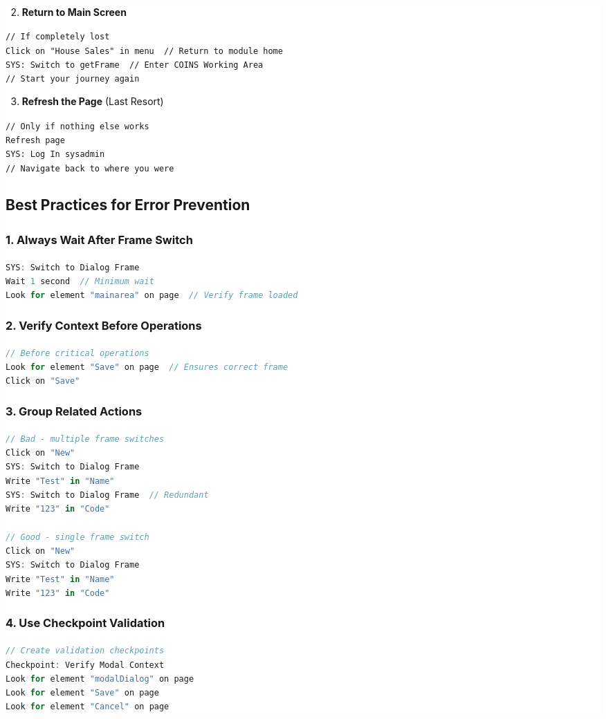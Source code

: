 2. **Return to Main Screen**
```
// If completely lost
Click on "House Sales" in menu  // Return to module home
SYS: Switch to getFrame  // Enter COINS Working Area
// Start your journey again
```

3. **Refresh the Page** (Last Resort)
```
// Only if nothing else works
Refresh page
SYS: Log In sysadmin
// Navigate back to where you were
```

## Best Practices for Error Prevention

### 1. Always Wait After Frame Switch
```javascript
SYS: Switch to Dialog Frame
Wait 1 second  // Minimum wait
Look for element "mainarea" on page  // Verify frame loaded
```

### 2. Verify Context Before Operations
```javascript
// Before critical operations
Look for element "Save" on page  // Ensures correct frame
Click on "Save"
```

### 3. Group Related Actions
```javascript
// Bad - multiple frame switches
Click on "New"
SYS: Switch to Dialog Frame
Write "Test" in "Name"
SYS: Switch to Dialog Frame  // Redundant
Write "123" in "Code"

// Good - single frame switch
Click on "New"
SYS: Switch to Dialog Frame
Write "Test" in "Name"
Write "123" in "Code"
```

### 4. Use Checkpoint Validation
```javascript
// Create validation checkpoints
Checkpoint: Verify Modal Context
Look for element "modalDialog" on page
Look for element "Save" on page
Look for element "Cancel" on page
```
